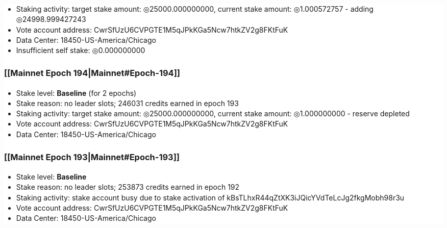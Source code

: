* Staking activity: target stake amount: ◎25000.000000000, current stake amount: ◎1.000572757 - adding ◎24998.999427243
* Vote account address: CwrSfUzU6CVPGTE1M5qJPkKGa5Ncw7htkZV2g8FKtFuK
* Data Center: 18450-US-America/Chicago
* Insufficient self stake: ◎0.000000000
### [[Mainnet Epoch 194|Mainnet#Epoch-194]]
* Stake level: **Baseline** (for 2 epochs)
* Stake reason: no leader slots; 246031 credits earned in epoch 193
* Staking activity: target stake amount: ◎25000.000000000, current stake amount: ◎1.000000000 - reserve depleted
* Vote account address: CwrSfUzU6CVPGTE1M5qJPkKGa5Ncw7htkZV2g8FKtFuK
* Data Center: 18450-US-America/Chicago
### [[Mainnet Epoch 193|Mainnet#Epoch-193]]
* Stake level: **Baseline**
* Stake reason: no leader slots; 253873 credits earned in epoch 192
* Staking activity: stake account busy due to stake activation of kBsTLhxR44qZtXK3iJQicYVdTeLcJg2fkgMobh98r3u
* Vote account address: CwrSfUzU6CVPGTE1M5qJPkKGa5Ncw7htkZV2g8FKtFuK
* Data Center: 18450-US-America/Chicago